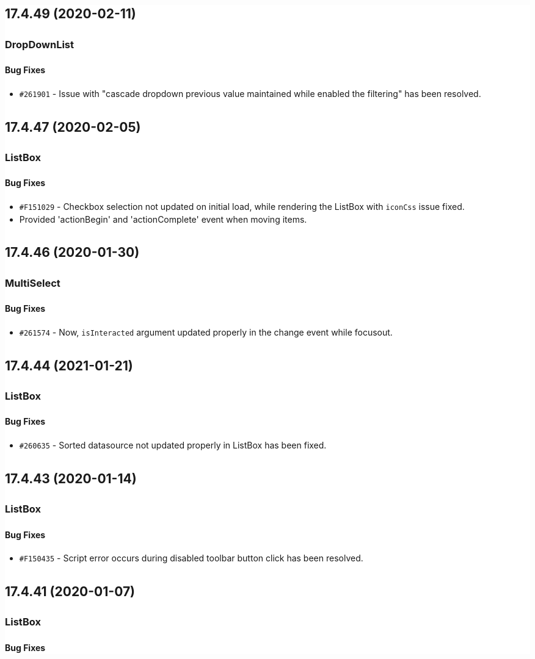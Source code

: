 ## 17.4.49 (2020-02-11)

### DropDownList

#### Bug Fixes

- `#261901` - Issue with "cascade dropdown previous value maintained while enabled the filtering" has been resolved.

## 17.4.47 (2020-02-05)

### ListBox

#### Bug Fixes

- `#F151029` - Checkbox selection not updated on initial load, while rendering the ListBox with `iconCss` issue fixed.
- Provided 'actionBegin' and 'actionComplete' event when moving items.

## 17.4.46 (2020-01-30)

### MultiSelect

#### Bug Fixes

- `#261574` - Now, `isInteracted` argument updated properly in the change event while focusout.

## 17.4.44 (2021-01-21)

### ListBox

#### Bug Fixes

- `#260635` - Sorted datasource not updated properly in ListBox has been fixed.

## 17.4.43 (2020-01-14)

### ListBox

#### Bug Fixes

- `#F150435` - Script error occurs during disabled toolbar button click has been resolved.

## 17.4.41 (2020-01-07)

### ListBox

#### Bug Fixes
